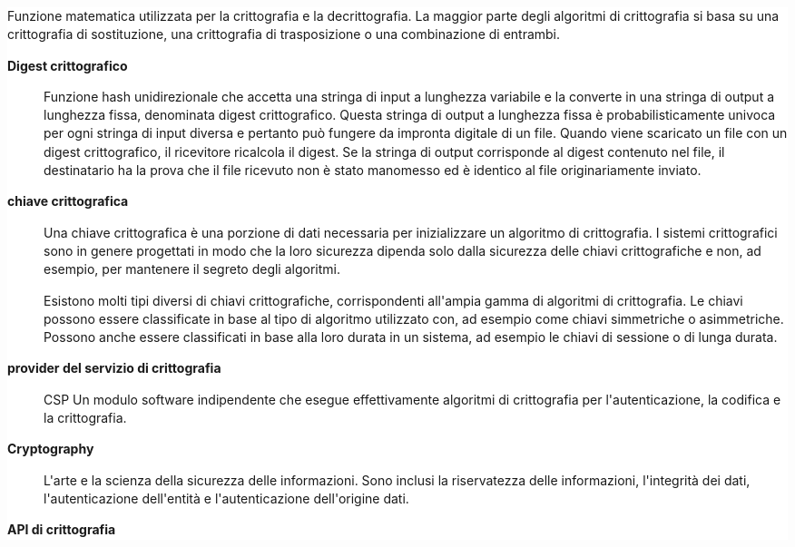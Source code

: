 Funzione matematica utilizzata per la crittografia e la decrittografia. La maggior parte degli algoritmi di crittografia si basa su una crittografia di sostituzione, una crittografia di trasposizione o una combinazione di entrambi.

</dd> <dt>

<span id="_security_cryptographic_digest_gly"></span><span id="_SECURITY_CRYPTOGRAPHIC_DIGEST_GLY"></span>**Digest crittografico**
</dt> <dd>

Funzione hash unidirezionale che accetta una stringa di input a lunghezza variabile e la converte in una stringa di output a lunghezza fissa, denominata digest crittografico. Questa stringa di output a lunghezza fissa è probabilisticamente univoca per ogni stringa di input diversa e pertanto può fungere da impronta digitale di un file. Quando viene scaricato un file con un digest crittografico, il ricevitore ricalcola il digest. Se la stringa di output corrisponde al digest contenuto nel file, il destinatario ha la prova che il file ricevuto non è stato manomesso ed è identico al file originariamente inviato.

</dd> <dt>

<span id="_security_cryptographic_key_gly"></span><span id="_SECURITY_CRYPTOGRAPHIC_KEY_GLY"></span>**chiave crittografica**
</dt> <dd>

Una chiave crittografica è una porzione di dati necessaria per inizializzare un algoritmo di crittografia. I sistemi crittografici sono in genere progettati in modo che la loro sicurezza dipenda solo dalla sicurezza delle chiavi crittografiche e non, ad esempio, per mantenere il segreto degli algoritmi.

Esistono molti tipi diversi di chiavi crittografiche, corrispondenti all'ampia gamma di algoritmi di crittografia. Le chiavi possono essere classificate in base al tipo di algoritmo utilizzato con, ad esempio come chiavi simmetriche o asimmetriche. Possono anche essere classificati in base alla loro durata in un sistema, ad esempio le chiavi di sessione o di lunga durata.

</dd> <dt>

<span id="_security_cryptographic_service_provider_gly"></span><span id="_SECURITY_CRYPTOGRAPHIC_SERVICE_PROVIDER_GLY"></span>**provider del servizio di crittografia**
</dt> <dd>

CSP Un modulo software indipendente che esegue effettivamente algoritmi di crittografia per l'autenticazione, la codifica e la crittografia.

</dd> <dt>

<span id="_security_cryptography_gly"></span><span id="_SECURITY_CRYPTOGRAPHY_GLY"></span>**Cryptography**
</dt> <dd>

L'arte e la scienza della sicurezza delle informazioni. Sono inclusi la riservatezza delle informazioni, l'integrità dei dati, l'autenticazione dell'entità e l'autenticazione dell'origine dati.

</dd> <dt>

<span id="_security_cryptography_api_gly"></span><span id="_SECURITY_CRYPTOGRAPHY_API_GLY"></span>**API di crittografia**
</dt> <dd>
